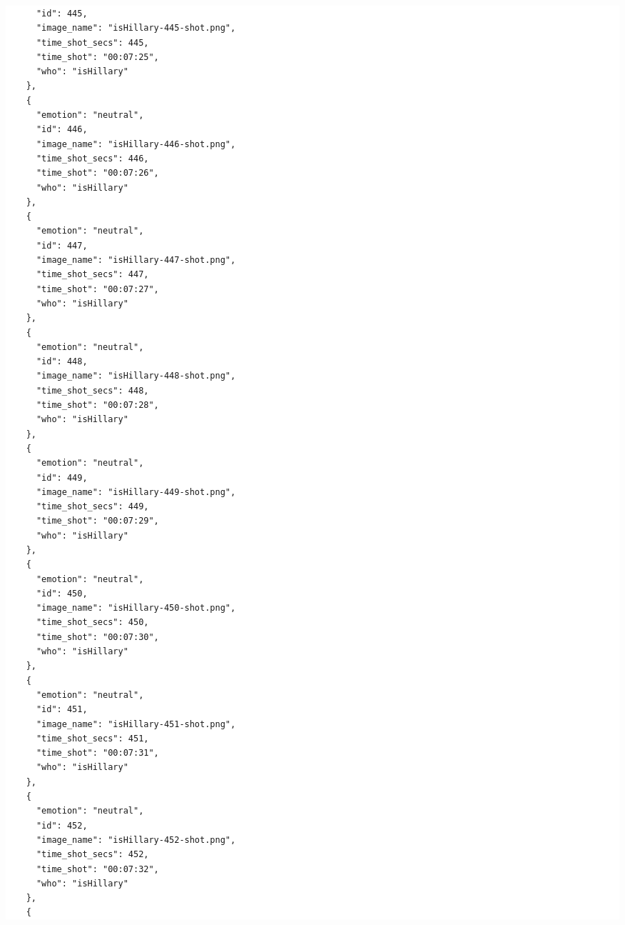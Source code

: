 ```
      "id": 445,
      "image_name": "isHillary-445-shot.png",
      "time_shot_secs": 445,
      "time_shot": "00:07:25",
      "who": "isHillary"
    },
    {
      "emotion": "neutral",
      "id": 446,
      "image_name": "isHillary-446-shot.png",
      "time_shot_secs": 446,
      "time_shot": "00:07:26",
      "who": "isHillary"
    },
    {
      "emotion": "neutral",
      "id": 447,
      "image_name": "isHillary-447-shot.png",
      "time_shot_secs": 447,
      "time_shot": "00:07:27",
      "who": "isHillary"
    },
    {
      "emotion": "neutral",
      "id": 448,
      "image_name": "isHillary-448-shot.png",
      "time_shot_secs": 448,
      "time_shot": "00:07:28",
      "who": "isHillary"
    },
    {
      "emotion": "neutral",
      "id": 449,
      "image_name": "isHillary-449-shot.png",
      "time_shot_secs": 449,
      "time_shot": "00:07:29",
      "who": "isHillary"
    },
    {
      "emotion": "neutral",
      "id": 450,
      "image_name": "isHillary-450-shot.png",
      "time_shot_secs": 450,
      "time_shot": "00:07:30",
      "who": "isHillary"
    },
    {
      "emotion": "neutral",
      "id": 451,
      "image_name": "isHillary-451-shot.png",
      "time_shot_secs": 451,
      "time_shot": "00:07:31",
      "who": "isHillary"
    },
    {
      "emotion": "neutral",
      "id": 452,
      "image_name": "isHillary-452-shot.png",
      "time_shot_secs": 452,
      "time_shot": "00:07:32",
      "who": "isHillary"
    },
    {
```